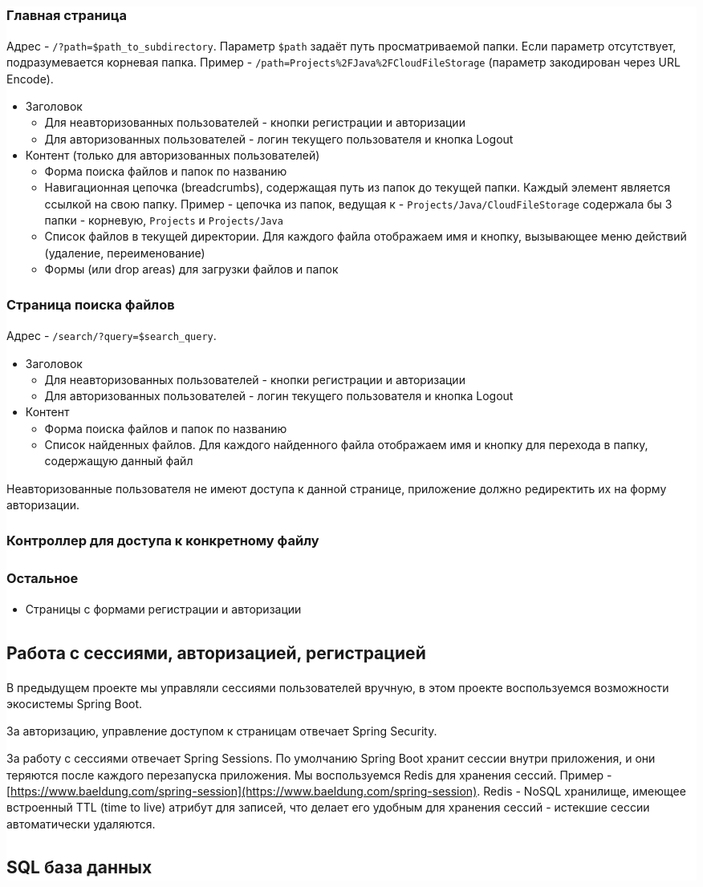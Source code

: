 ### Главная страница

Адрес - `/?path=$path_to_subdirectory`. Параметр `$path` задаёт путь просматриваемой папки. Если параметр отсутствует, подразумевается корневая папка. Пример - `/path=Projects%2FJava%2FCloudFileStorage` (параметр закодирован через URL Encode).

- Заголовок
    - Для неавторизованных пользователей - кнопки регистрации и авторизации
    - Для авторизованных пользователей - логин текущего пользователя и кнопка Logout
- Контент (только для авторизованных пользователей)
    - Форма поиска файлов и папок по названию
    - Навигационная цепочка (breadcrumbs), содержащая путь из папок до текущей папки. Каждый элемент является ссылкой на свою папку. Пример - цепочка из папок, ведущая к - `Projects/Java/CloudFileStorage` содержала бы 3 папки - корневую, `Projects` и `Projects/Java`
    - Список файлов в текущей директории. Для каждого файла отображаем имя и кнопку, вызывающее меню действий (удаление, переименование)
    - Формы (или drop areas) для загрузки файлов и папок

### Страница поиска файлов

Адрес - `/search/?query=$search_query`.

- Заголовок
    - Для неавторизованных пользователей - кнопки регистрации и авторизации
    - Для авторизованных пользователей - логин текущего пользователя и кнопка Logout
- Контент
    - Форма поиска файлов и папок по названию
    - Список найденных файлов. Для каждого найденного файла отображаем имя и кнопку для перехода в папку, содержащую данный файл

Неавторизованные пользователя не имеют доступа к данной странице, приложение должно редиректить их на форму авторизации.

### Контроллер для доступа к конкретному файлу

### Остальное

- Страницы с формами регистрации и авторизации

## Работа с сессиями, авторизацией, регистрацией

В предыдущем проекте мы управляли сессиями пользователей вручную, в этом проекте воспользуемся возможности экосистемы Spring Boot.

За авторизацию, управление доступом к страницам отвечает Spring Security.

За работу с сессиями отвечает Spring Sessions. По умолчанию Spring Boot хранит сессии внутри приложения, и они теряются после каждого перезапуска приложения. Мы воспользуемся Redis для хранения сессий. Пример - [https://www.baeldung.com/spring-session](https://www.baeldung.com/spring-session). Redis - NoSQL хранилище, имеющее встроенный TTL (time to live) атрибут для записей, что делает его удобным для хранения сессий - истекшие сессии автоматически удаляются. 

## SQL база данных
